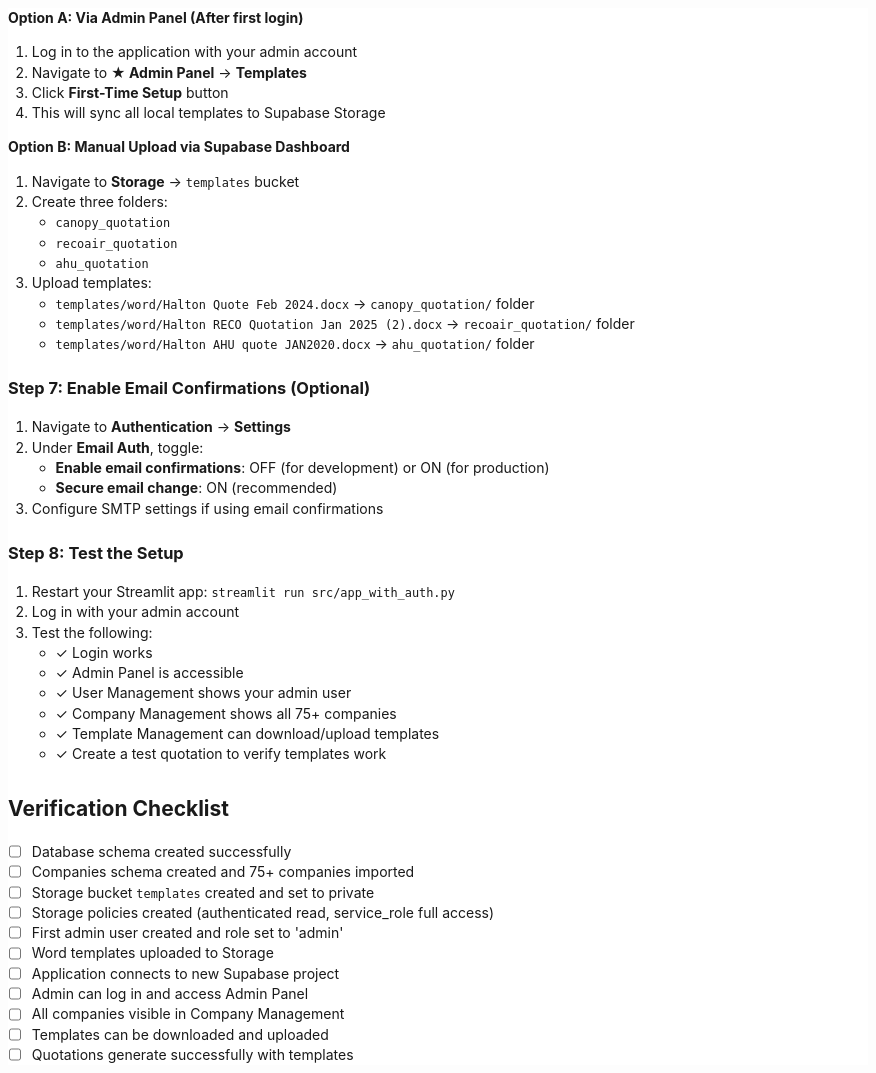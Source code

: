 **Option A: Via Admin Panel (After first login)**

1. Log in to the application with your admin account
2. Navigate to **★ Admin Panel** → **Templates**
3. Click **First-Time Setup** button
4. This will sync all local templates to Supabase Storage

**Option B: Manual Upload via Supabase Dashboard**

1. Navigate to **Storage** → `templates` bucket
2. Create three folders:
   - `canopy_quotation`
   - `recoair_quotation`
   - `ahu_quotation`
3. Upload templates:
   - `templates/word/Halton Quote Feb 2024.docx` → `canopy_quotation/` folder
   - `templates/word/Halton RECO Quotation Jan 2025 (2).docx` → `recoair_quotation/` folder
   - `templates/word/Halton AHU quote JAN2020.docx` → `ahu_quotation/` folder

### Step 7: Enable Email Confirmations (Optional)

1. Navigate to **Authentication** → **Settings**
2. Under **Email Auth**, toggle:
   - **Enable email confirmations**: OFF (for development) or ON (for production)
   - **Secure email change**: ON (recommended)
3. Configure SMTP settings if using email confirmations

### Step 8: Test the Setup

1. Restart your Streamlit app: `streamlit run src/app_with_auth.py`
2. Log in with your admin account
3. Test the following:
   - ✓ Login works
   - ✓ Admin Panel is accessible
   - ✓ User Management shows your admin user
   - ✓ Company Management shows all 75+ companies
   - ✓ Template Management can download/upload templates
   - ✓ Create a test quotation to verify templates work

## Verification Checklist

- [ ] Database schema created successfully
- [ ] Companies schema created and 75+ companies imported
- [ ] Storage bucket `templates` created and set to private
- [ ] Storage policies created (authenticated read, service_role full access)
- [ ] First admin user created and role set to 'admin'
- [ ] Word templates uploaded to Storage
- [ ] Application connects to new Supabase project
- [ ] Admin can log in and access Admin Panel
- [ ] All companies visible in Company Management
- [ ] Templates can be downloaded and uploaded
- [ ] Quotations generate successfully with templates
